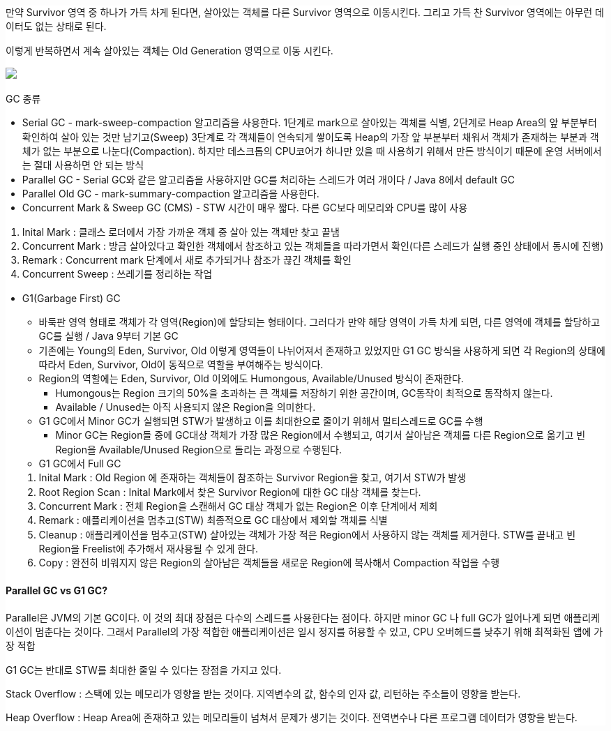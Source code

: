 만약 Survivor 영역 중 하나가 가득 차게 된다면, 살아있는 객체를 다른 Survivor 영역으로 이동시킨다. 그리고 가득 찬 Survivor 영역에는 아무런 데이터도 없는 상태로 된다.

이렇게 반복하면서 계속 살아있는 객체는 Old Generation 영역으로 이동 시킨다.

![](https://konawiki.konai.com/download/attachments/192958619/JVMObjectLifecycle.png?version=1&modificationDate=1626051529000&api=v2)

GC 종류

* Serial GC - mark-sweep-compaction 알고리즘을 사용한다. 1단계로 mark으로 살아있는 객체를 식별, 2단계로 Heap Area의 앞 부분부터 확인하여 살아 있는 것만 남기고\(Sweep\) 3단계로 각 객체들이 연속되게 쌓이도록 Heap의 가장 앞 부분부터 채워서 객체가 존재하는 부분과 객체가 없는 부분으로 나눈다\(Compaction\). 하지만 데스크톱의 CPU코어가 하나만 있을 때 사용하기 위해서 만든 방식이기 때문에 운영 서버에서는 절대 사용하면 안 되는 방식
* Parallel GC - Serial GC와 같은 알고리즘을 사용하지만 GC를 처리하는 스레드가 여러 개이다 / Java 8에서 default GC
* Parallel Old GC - mark-summary-compaction 알고리즘을 사용한다. 
* Concurrent Mark & Sweep GC \(CMS\) - STW 시간이 매우 짧다. 다른 GC보다 메모리와 CPU를 많이 사용

1. Inital Mark : 클래스 로더에서 가장 가까운 객체 중 살아 있는 객체만 찾고 끝냄
2. Concurrent Mark : 방금 살아있다고 확인한 객체에서 참조하고 있는 객체들을 따라가면서 확인\(다른 스레드가 실행 중인 상태에서 동시에 진행\)
3. Remark : Concurrent mark 단계에서 새로 추가되거나 참조가 끊긴 객체를 확인
4. Concurrent Sweep : 쓰레기를 정리하는 작업

* G1\(Garbage First\) GC 
  * 바둑판 영역 형태로 객체가 각 영역\(Region\)에 할당되는 형태이다. 그러다가 만약 해당 영역이 가득 차게 되면, 다른 영역에 객체를 할당하고 GC를 실행 / Java 9부터 기본 GC
  * 기존에는 Young의 Eden, Survivor, Old 이렇게 영역들이 나뉘어져서 존재하고 있었지만 G1 GC 방식을 사용하게 되면 각 Region의 상태에 따라서 Eden, Survivor, Old이 동적으로 역할을 부여해주는 방식이다.
  * Region의 역할에는 Eden, Survivor, Old 이외에도 Humongous, Available/Unused 방식이 존재한다.
    * Humongous는 Region 크기의 50%을 초과하는 큰 객체를 저장하기 위한 공간이며, GC동작이 최적으로 동작하지 않는다.
    * Available / Unused는 아직 사용되지 않은 Region을 의미한다.
  * G1 GC에서 Minor GC가 실행되면 STW가 발생하고 이를 최대한으로 줄이기 위해서 멀티스레드로 GC를 수행
    * Minor GC는 Region들 중에 GC대상 객체가 가장 많은 Region에서 수행되고, 여기서 살아남은 객체를 다른 Region으로 옮기고 빈 Region을 Available/Unused Region으로 돌리는 과정으로 수행된다.
  * G1 GC에서 Full GC

  1. Inital Mark : Old Region 에 존재하는 객체들이 참조하는 Survivor Region을 찾고, 여기서 STW가 발생
  2. Root Region Scan : Inital Mark에서 찾은 Survivor Region에 대한 GC 대상 객체를 찾는다.
  3. Concurrent Mark : 전체 Region을 스캔해서 GC 대상 객체가 없는 Region은 이후 단계에서 제회
  4. Remark : 애플리케이션을 멈추고\(STW\) 최종적으로 GC 대상에서 제외할 객체를 식별
  5. Cleanup : 애플리케이션을 멈추고\(STW\) 살아있는 객체가 가장 적은 Region에서 사용하지 않는 객체를 제거한다. STW를 끝내고 빈 Region을 Freelist에 추가해서 재사용될 수 있게 한다.
  6. Copy : 완전히 비워지지 않은 Region의 살아남은 객체들을 새로운 Region에 복사해서 Compaction 작업을 수행



#### Parallel GC vs G1 GC? <a id="JavaMemory&#xAD6C;&#xC870;-ParallelGCvsG1GC?"></a>

Parallel은 JVM의 기본 GC이다.  이 것의 최대 장점은 다수의 스레드를 사용한다는 점이다. 하지만 minor GC 나 full GC가 일어나게 되면 애플리케이션이 멈춘다는 것이다. 그래서 Parallel의 가장 적합한 애플리케이션은 일시 정지를 허용할 수 있고, CPU 오버헤드를 낮추기 위해 최적화된 앱에 가장 적합

G1 GC는 반대로 STW를 최대한 줄일 수 있다는 장점을 가지고 있다.

Stack Overflow : 스택에 있는 메모리가 영향을 받는 것이다. 지역변수의 값, 함수의 인자 값, 리턴하는 주소들이 영향을 받는다.

Heap Overflow : Heap Area에 존재하고 있는 메모리들이 넘쳐서 문제가 생기는 것이다. 전역변수나 다른 프로그램 데이터가 영향을 받는다.







